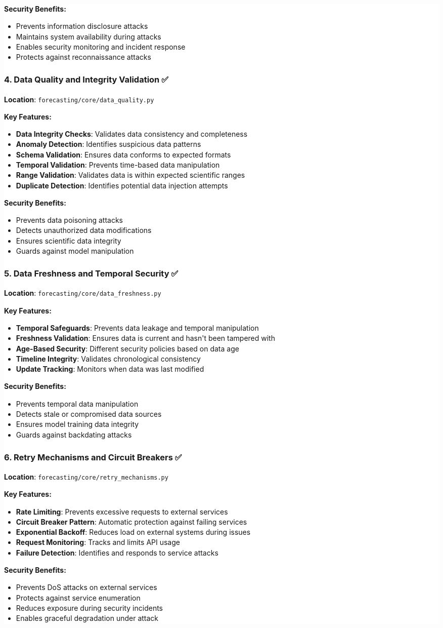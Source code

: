 **Security Benefits:**
- Prevents information disclosure attacks
- Maintains system availability during attacks
- Enables security monitoring and incident response
- Protects against reconnaissance attacks

### 4. Data Quality and Integrity Validation ✅
**Location**: `forecasting/core/data_quality.py`

**Key Features:**
- **Data Integrity Checks**: Validates data consistency and completeness
- **Anomaly Detection**: Identifies suspicious data patterns
- **Schema Validation**: Ensures data conforms to expected formats
- **Temporal Validation**: Prevents time-based data manipulation
- **Range Validation**: Validates data is within expected scientific ranges
- **Duplicate Detection**: Identifies potential data injection attempts

**Security Benefits:**
- Prevents data poisoning attacks
- Detects unauthorized data modifications
- Ensures scientific data integrity
- Guards against model manipulation

### 5. Data Freshness and Temporal Security ✅
**Location**: `forecasting/core/data_freshness.py`

**Key Features:**
- **Temporal Safeguards**: Prevents data leakage and temporal manipulation
- **Freshness Validation**: Ensures data is current and hasn't been tampered with
- **Age-Based Security**: Different security policies based on data age
- **Timeline Integrity**: Validates chronological consistency
- **Update Tracking**: Monitors when data was last modified

**Security Benefits:**
- Prevents temporal data manipulation
- Detects stale or compromised data sources
- Ensures model training data integrity
- Guards against backdating attacks

### 6. Retry Mechanisms and Circuit Breakers ✅
**Location**: `forecasting/core/retry_mechanisms.py`

**Key Features:**
- **Rate Limiting**: Prevents excessive requests to external services
- **Circuit Breaker Pattern**: Automatic protection against failing services
- **Exponential Backoff**: Reduces load on external systems during issues
- **Request Monitoring**: Tracks and limits API usage
- **Failure Detection**: Identifies and responds to service attacks

**Security Benefits:**
- Prevents DoS attacks on external services
- Protects against service enumeration
- Reduces exposure during security incidents
- Enables graceful degradation under attack
